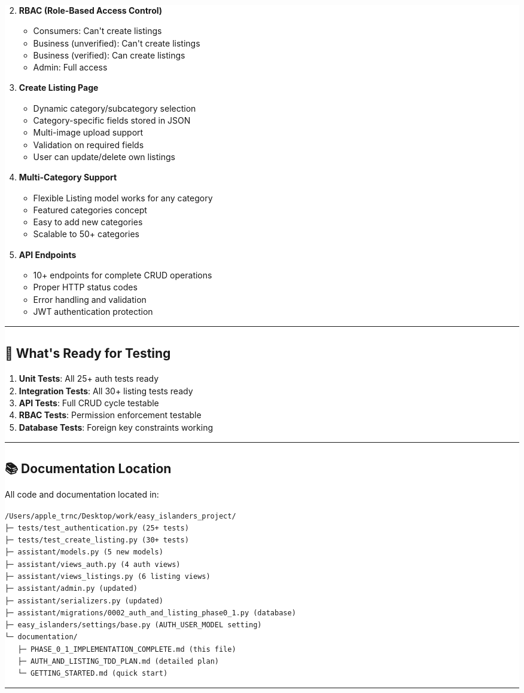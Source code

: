 2. **RBAC (Role-Based Access Control)**
   - Consumers: Can't create listings
   - Business (unverified): Can't create listings
   - Business (verified): Can create listings
   - Admin: Full access

3. **Create Listing Page**
   - Dynamic category/subcategory selection
   - Category-specific fields stored in JSON
   - Multi-image upload support
   - Validation on required fields
   - User can update/delete own listings

4. **Multi-Category Support**
   - Flexible Listing model works for any category
   - Featured categories concept
   - Easy to add new categories
   - Scalable to 50+ categories

5. **API Endpoints**
   - 10+ endpoints for complete CRUD operations
   - Proper HTTP status codes
   - Error handling and validation
   - JWT authentication protection

---

## 🎯 What's Ready for Testing

1. **Unit Tests**: All 25+ auth tests ready
2. **Integration Tests**: All 30+ listing tests ready
3. **API Tests**: Full CRUD cycle testable
4. **RBAC Tests**: Permission enforcement testable
5. **Database Tests**: Foreign key constraints working

---

## 📚 Documentation Location

All code and documentation located in:
```
/Users/apple_trnc/Desktop/work/easy_islanders_project/
├─ tests/test_authentication.py (25+ tests)
├─ tests/test_create_listing.py (30+ tests)
├─ assistant/models.py (5 new models)
├─ assistant/views_auth.py (4 auth views)
├─ assistant/views_listings.py (6 listing views)
├─ assistant/admin.py (updated)
├─ assistant/serializers.py (updated)
├─ assistant/migrations/0002_auth_and_listing_phase0_1.py (database)
├─ easy_islanders/settings/base.py (AUTH_USER_MODEL setting)
└─ documentation/
   ├─ PHASE_0_1_IMPLEMENTATION_COMPLETE.md (this file)
   ├─ AUTH_AND_LISTING_TDD_PLAN.md (detailed plan)
   └─ GETTING_STARTED.md (quick start)
```

---